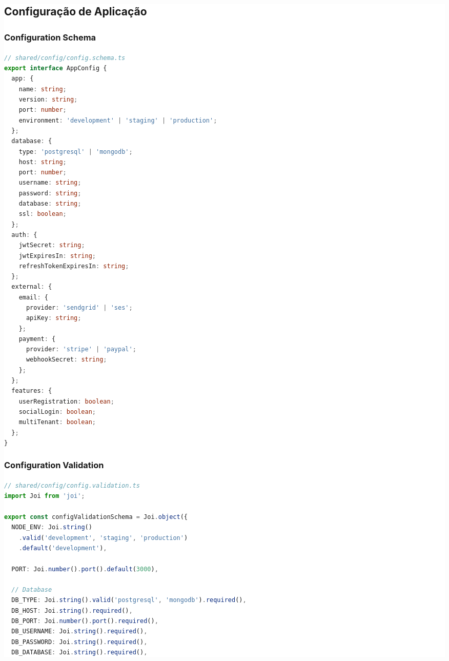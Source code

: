 ## Configuração de Aplicação

### Configuration Schema
```typescript
// shared/config/config.schema.ts
export interface AppConfig {
  app: {
    name: string;
    version: string;
    port: number;
    environment: 'development' | 'staging' | 'production';
  };
  database: {
    type: 'postgresql' | 'mongodb';
    host: string;
    port: number;
    username: string;
    password: string;
    database: string;
    ssl: boolean;
  };
  auth: {
    jwtSecret: string;
    jwtExpiresIn: string;
    refreshTokenExpiresIn: string;
  };
  external: {
    email: {
      provider: 'sendgrid' | 'ses';
      apiKey: string;
    };
    payment: {
      provider: 'stripe' | 'paypal';
      webhookSecret: string;
    };
  };
  features: {
    userRegistration: boolean;
    socialLogin: boolean;
    multiTenant: boolean;
  };
}
```

### Configuration Validation
```typescript
// shared/config/config.validation.ts
import Joi from 'joi';

export const configValidationSchema = Joi.object({
  NODE_ENV: Joi.string()
    .valid('development', 'staging', 'production')
    .default('development'),
    
  PORT: Joi.number().port().default(3000),
  
  // Database
  DB_TYPE: Joi.string().valid('postgresql', 'mongodb').required(),
  DB_HOST: Joi.string().required(),
  DB_PORT: Joi.number().port().required(),
  DB_USERNAME: Joi.string().required(),
  DB_PASSWORD: Joi.string().required(),
  DB_DATABASE: Joi.string().required(),
```